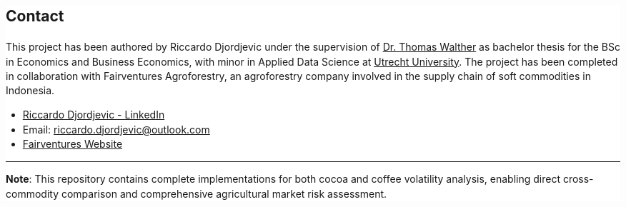 ## Contact

This project has been authored by Riccardo Djordjevic under the supervision of [Dr. Thomas Walther](https://sites.google.com/view/thomas-walther) as bachelor thesis for the BSc in Economics and Business Economics, with minor in Applied Data Science at [Utrecht University](https://www.uu.nl/en/bachelors/economics-and-business-economics). The project has been completed in collaboration with Fairventures Agroforestry, an agroforestry company involved in the supply chain of soft commodities in Indonesia. 


- [Riccardo Djordjevic - LinkedIn](https://www.linkedin.com/in/riccardo-djordjevic/)
- Email: [riccardo.djordjevic@outlook.com](mailto:riccardo.djordjevic@outlook.com)
- [Fairventures Website](https://www.fairventures.earth/)


---

**Note**: This repository contains complete implementations for both cocoa and coffee volatility analysis, enabling direct cross-commodity comparison and comprehensive agricultural market risk assessment.
